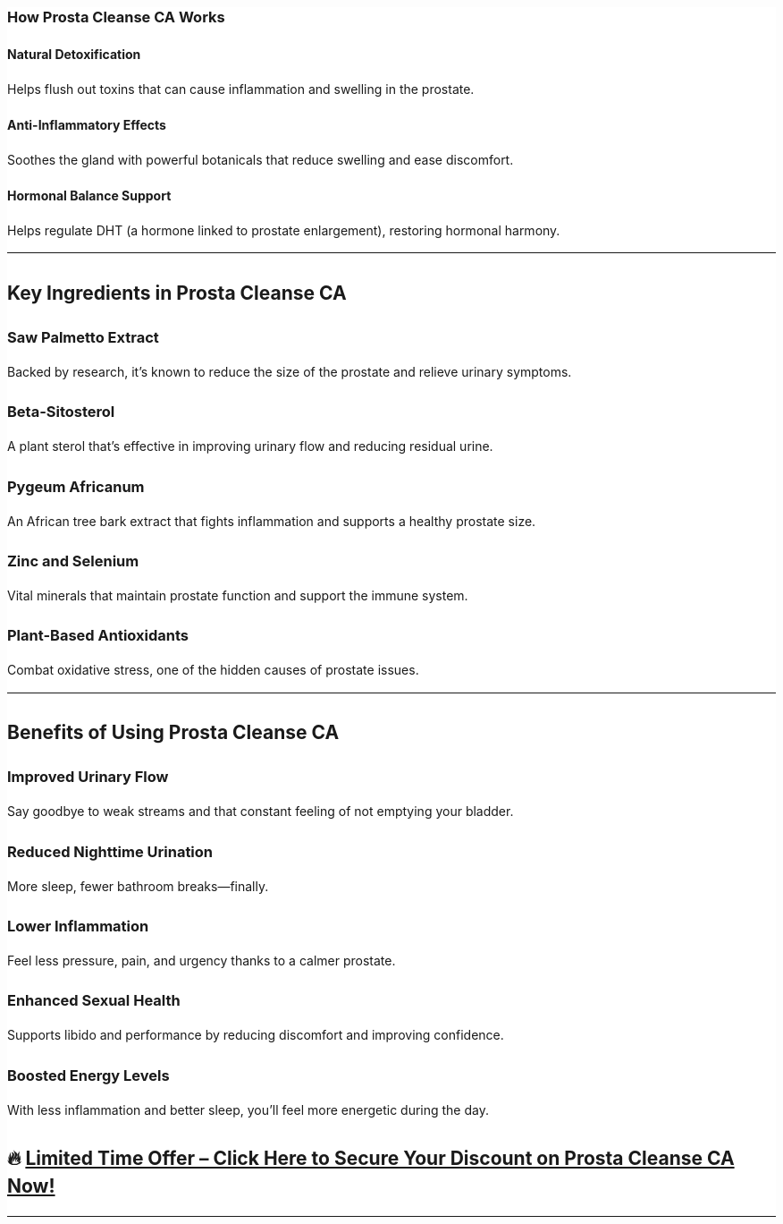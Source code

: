 <h3 data-start="4783" data-end="4818"><strong data-start="4787" data-end="4818">How Prosta Cleanse CA Works</strong></h3>
<h4 data-start="4820" data-end="4853"><strong data-start="4825" data-end="4851">Natural Detoxification</strong></h4>
<p data-start="4854" data-end="4934">Helps flush out toxins that can cause inflammation and swelling in the prostate.</p>
<h4 data-start="4936" data-end="4972"><strong data-start="4941" data-end="4970">Anti-Inflammatory Effects</strong></h4>
<p data-start="4973" data-end="5057">Soothes the gland with powerful botanicals that reduce swelling and ease discomfort.</p>
<h4 data-start="5059" data-end="5094"><strong data-start="5064" data-end="5092">Hormonal Balance Support</strong></h4>
<p data-start="5095" data-end="5185">Helps regulate DHT (a hormone linked to prostate enlargement), restoring hormonal harmony.</p>
<hr data-start="5187" data-end="5190" />
<h2 data-start="5192" data-end="5235"><strong data-start="5195" data-end="5235">Key Ingredients in Prosta Cleanse CA</strong></h2>
<h3 data-start="5237" data-end="5267"><strong data-start="5241" data-end="5265">Saw Palmetto Extract</strong></h3>
<p data-start="5268" data-end="5363">Backed by research, it&rsquo;s known to reduce the size of the prostate and relieve urinary symptoms.</p>
<h3 data-start="5365" data-end="5390"><strong data-start="5369" data-end="5388">Beta-Sitosterol</strong></h3>
<p data-start="5391" data-end="5477">A plant sterol that&rsquo;s effective in improving urinary flow and reducing residual urine.</p>
<h3 data-start="5479" data-end="5505"><strong data-start="5483" data-end="5503">Pygeum Africanum</strong></h3>
<p data-start="5506" data-end="5597">An African tree bark extract that fights inflammation and supports a healthy prostate size.</p>
<h3 data-start="5599" data-end="5626"><strong data-start="5603" data-end="5624">Zinc and Selenium</strong></h3>
<p data-start="5627" data-end="5704">Vital minerals that maintain prostate function and support the immune system.</p>
<h3 data-start="5706" data-end="5740"><strong data-start="5710" data-end="5738">Plant-Based Antioxidants</strong></h3>
<p data-start="5741" data-end="5810">Combat oxidative stress, one of the hidden causes of prostate issues.</p>
<hr data-start="5812" data-end="5815" />
<h2 data-start="5817" data-end="5859"><strong data-start="5820" data-end="5859">Benefits of Using Prosta Cleanse CA</strong></h2>
<h3 data-start="5861" data-end="5892"><strong data-start="5865" data-end="5890">Improved Urinary Flow</strong></h3>
<p data-start="5893" data-end="5976">Say goodbye to weak streams and that constant feeling of not emptying your bladder.</p>
<h3 data-start="5978" data-end="6015"><strong data-start="5982" data-end="6013">Reduced Nighttime Urination</strong></h3>
<p data-start="6016" data-end="6058">More sleep, fewer bathroom breaks&mdash;finally.</p>
<h3 data-start="6060" data-end="6088"><strong data-start="6064" data-end="6086">Lower Inflammation</strong></h3>
<p data-start="6089" data-end="6155">Feel less pressure, pain, and urgency thanks to a calmer prostate.</p>
<h3 data-start="6157" data-end="6189"><strong data-start="6161" data-end="6187">Enhanced Sexual Health</strong></h3>
<p data-start="6190" data-end="6270">Supports libido and performance by reducing discomfort and improving confidence.</p>
<h3 data-start="6272" data-end="6303"><strong data-start="6276" data-end="6301">Boosted Energy Levels</strong></h3>
<p data-start="6304" data-end="6387">With less inflammation and better sleep, you&rsquo;ll feel more energetic during the day.</p>
<h2 data-start="2601" data-end="3007"><strong>🔥&nbsp;<a href="https://beastfitclub.com/get-prostacleanse/">Limited Time Offer &ndash; Click Here to Secure Your Discount on Prosta Cleanse CA Now!</a></strong></h2>
<hr data-start="6389" data-end="6392" />